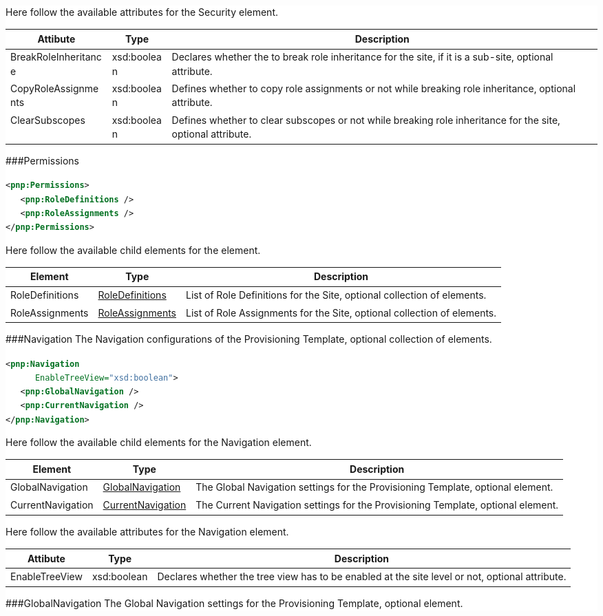 Here follow the available attributes for the Security element.


Attibute|Type|Description
--------|----|-----------
BreakRoleInheritance|xsd:boolean|Declares whether the to break role inheritance for the site, if it is a sub-site, optional attribute.
CopyRoleAssignments|xsd:boolean|Defines whether to copy role assignments or not while breaking role inheritance, optional attribute.
ClearSubscopes|xsd:boolean|Defines whether to clear subscopes or not while breaking role inheritance for the site, optional attribute.
<a name="permissions"></a>
###Permissions


```xml
<pnp:Permissions>
   <pnp:RoleDefinitions />
   <pnp:RoleAssignments />
</pnp:Permissions>
```


Here follow the available child elements for the  element.


Element|Type|Description
-------|----|-----------
RoleDefinitions|[RoleDefinitions](#roledefinitions)|List of Role Definitions for the Site, optional collection of elements.
RoleAssignments|[RoleAssignments](#roleassignments)|List of Role Assignments for the Site, optional collection of elements.
<a name="navigation"></a>
###Navigation
The Navigation configurations of the Provisioning Template, optional collection of elements.

```xml
<pnp:Navigation
      EnableTreeView="xsd:boolean">
   <pnp:GlobalNavigation />
   <pnp:CurrentNavigation />
</pnp:Navigation>
```


Here follow the available child elements for the Navigation element.


Element|Type|Description
-------|----|-----------
GlobalNavigation|[GlobalNavigation](#globalnavigation)|The Global Navigation settings for the Provisioning Template, optional element.
CurrentNavigation|[CurrentNavigation](#currentnavigation)|The Current Navigation settings for the Provisioning Template, optional element.

Here follow the available attributes for the Navigation element.


Attibute|Type|Description
--------|----|-----------
EnableTreeView|xsd:boolean|Declares whether the tree view has to be enabled at the site level or not, optional attribute.
<a name="globalnavigation"></a>
###GlobalNavigation
The Global Navigation settings for the Provisioning Template, optional element.
